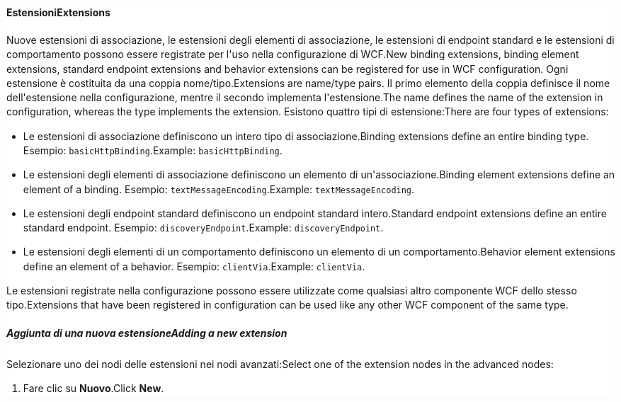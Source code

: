 #### <a name="extensions"></a><span data-ttu-id="709a7-333">Estensioni</span><span class="sxs-lookup"><span data-stu-id="709a7-333">Extensions</span></span>  
 <span data-ttu-id="709a7-334">Nuove estensioni di associazione, le estensioni degli elementi di associazione, le estensioni di endpoint standard e le estensioni di comportamento possono essere registrate per l'uso nella configurazione di WCF.</span><span class="sxs-lookup"><span data-stu-id="709a7-334">New binding extensions, binding element extensions, standard endpoint extensions and behavior extensions can be registered for use in WCF configuration.</span></span> <span data-ttu-id="709a7-335">Ogni estensione è costituita da una coppia nome/tipo.</span><span class="sxs-lookup"><span data-stu-id="709a7-335">Extensions are name/type pairs.</span></span> <span data-ttu-id="709a7-336">Il primo elemento della coppia definisce il nome dell'estensione nella configurazione, mentre il secondo implementa l'estensione.</span><span class="sxs-lookup"><span data-stu-id="709a7-336">The name defines the name of the extension in configuration, whereas the type implements the extension.</span></span> <span data-ttu-id="709a7-337">Esistono quattro tipi di estensione:</span><span class="sxs-lookup"><span data-stu-id="709a7-337">There are four types of extensions:</span></span>  
  
-   <span data-ttu-id="709a7-338">Le estensioni di associazione definiscono un intero tipo di associazione.</span><span class="sxs-lookup"><span data-stu-id="709a7-338">Binding extensions define an entire binding type.</span></span> <span data-ttu-id="709a7-339">Esempio: `basicHttpBinding`.</span><span class="sxs-lookup"><span data-stu-id="709a7-339">Example: `basicHttpBinding`.</span></span>  
  
-   <span data-ttu-id="709a7-340">Le estensioni degli elementi di associazione definiscono un elemento di un'associazione.</span><span class="sxs-lookup"><span data-stu-id="709a7-340">Binding element extensions define an element of a binding.</span></span> <span data-ttu-id="709a7-341">Esempio: `textMessageEncoding`.</span><span class="sxs-lookup"><span data-stu-id="709a7-341">Example: `textMessageEncoding`.</span></span>  
  
-   <span data-ttu-id="709a7-342">Le estensioni degli endpoint standard definiscono un endpoint standard intero.</span><span class="sxs-lookup"><span data-stu-id="709a7-342">Standard endpoint extensions define an entire standard endpoint.</span></span> <span data-ttu-id="709a7-343">Esempio: `discoveryEndpoint`.</span><span class="sxs-lookup"><span data-stu-id="709a7-343">Example: `discoveryEndpoint`.</span></span>  
  
-   <span data-ttu-id="709a7-344">Le estensioni degli elementi di un comportamento definiscono un elemento di un comportamento.</span><span class="sxs-lookup"><span data-stu-id="709a7-344">Behavior element extensions define an element of a behavior.</span></span> <span data-ttu-id="709a7-345">Esempio: `clientVia`.</span><span class="sxs-lookup"><span data-stu-id="709a7-345">Example: `clientVia`.</span></span>  
  
 <span data-ttu-id="709a7-346">Le estensioni registrate nella configurazione possono essere utilizzate come qualsiasi altro componente WCF dello stesso tipo.</span><span class="sxs-lookup"><span data-stu-id="709a7-346">Extensions that have been registered in configuration can be used like any other WCF component of the same type.</span></span>  
  
##### <a name="adding-a-new-extension"></a><span data-ttu-id="709a7-347">Aggiunta di una nuova estensione</span><span class="sxs-lookup"><span data-stu-id="709a7-347">Adding a new extension</span></span>  
 <span data-ttu-id="709a7-348">Selezionare uno dei nodi delle estensioni nei nodi avanzati:</span><span class="sxs-lookup"><span data-stu-id="709a7-348">Select one of the extension nodes in the advanced nodes:</span></span>  
  
1. <span data-ttu-id="709a7-349">Fare clic su **Nuovo**.</span><span class="sxs-lookup"><span data-stu-id="709a7-349">Click **New**.</span></span>  
  